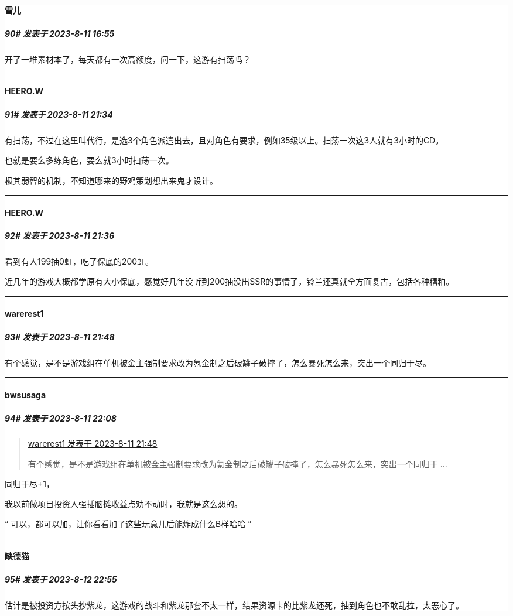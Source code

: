 ####  雪儿  
##### 90#       发表于 2023-8-11 16:55

开了一堆素材本了，每天都有一次高额度，问一下，这游有扫荡吗？


*****

####  HEERO.W  
##### 91#       发表于 2023-8-11 21:34

有扫荡，不过在这里叫代行，是选3个角色派遣出去，且对角色有要求，例如35级以上。扫荡一次这3人就有3小时的CD。

也就是要么多练角色，要么就3小时扫荡一次。

极其弱智的机制，不知道哪来的野鸡策划想出来鬼才设计。

*****

####  HEERO.W  
##### 92#       发表于 2023-8-11 21:36

看到有人199抽0虹，吃了保底的200虹。

近几年的游戏大概都学原有大小保底，感觉好几年没听到200抽没出SSR的事情了，铃兰还真就全方面复古，包括各种糟粕。


*****

####  warerest1  
##### 93#       发表于 2023-8-11 21:48

有个感觉，是不是游戏组在单机被金主强制要求改为氪金制之后破罐子破摔了，怎么暴死怎么来，突出一个同归于尽。


*****

####  bwsusaga  
##### 94#       发表于 2023-8-11 22:08

<blockquote><a href="httphttps://bbs.saraba1st.com/2b/forum.php?mod=redirect&amp;goto=findpost&amp;pid=61997706&amp;ptid=2064874" target="_blank">warerest1 发表于 2023-8-11 21:48</a>

有个感觉，是不是游戏组在单机被金主强制要求改为氪金制之后破罐子破摔了，怎么暴死怎么来，突出一个同归于 ...</blockquote>
同归于尽+1，

我以前做项目投资人强插脑摊收益点劝不动时，我就是这么想的。

“ 可以，都可以加，让你看看加了这些玩意儿后能炸成什么B样哈哈 ”


*****

####  缺德猫  
##### 95#       发表于 2023-8-12 22:55

估计是被投资方按头抄紫龙，这游戏的战斗和紫龙那套不太一样，结果资源卡的比紫龙还死，抽到角色也不敢乱拉，太恶心了。
